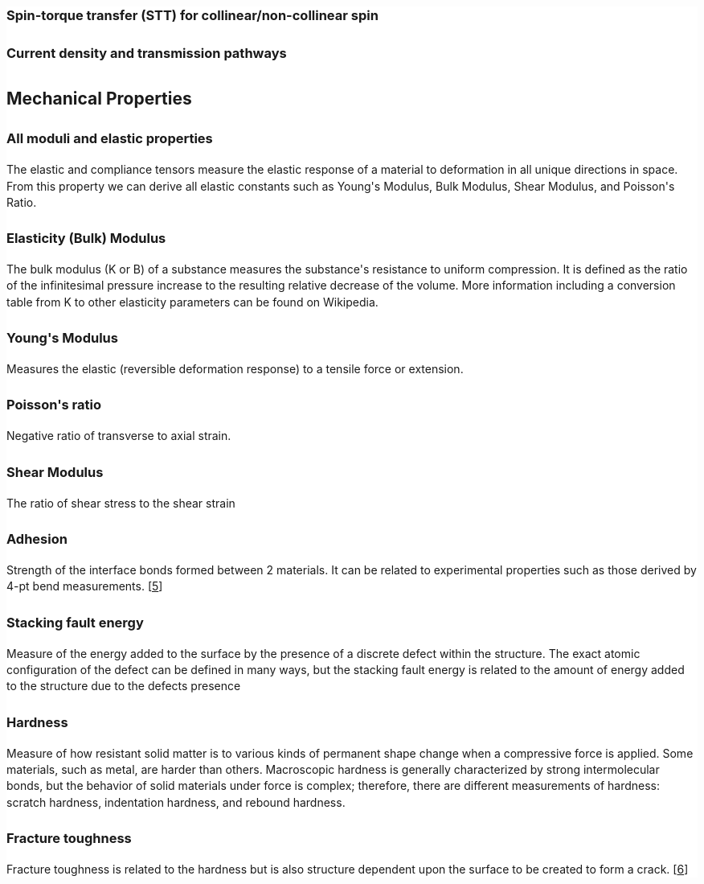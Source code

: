 ### Spin-torque transfer (STT) for collinear/non-collinear spin

### Current density and transmission pathways



## Mechanical Properties

### All moduli and elastic properties
The elastic and compliance tensors measure the elastic response of a material to deformation in all unique directions in space.  From this property we can derive all elastic constants such as Young's Modulus, Bulk Modulus, Shear Modulus, and Poisson's Ratio.

### Elasticity (Bulk) Modulus
The bulk modulus (K or B) of a substance measures the substance's resistance to uniform compression. It is defined as the ratio of the infinitesimal pressure increase to the resulting relative decrease of the volume. More information including a conversion table from K to other elasticity parameters can be found on Wikipedia.

### Young's Modulus
Measures the elastic (reversible deformation response) to a tensile force or extension.

### Poisson's ratio
Negative ratio of transverse to axial strain.

### Shear Modulus
The ratio of shear stress to the shear strain

### Adhesion
Strength of the interface bonds formed between 2 materials. It can be related to experimental properties such as those derived by 4-pt bend measurements.  [[5](#links)]

### Stacking fault energy
Measure of the energy added to the surface by the presence of a discrete defect within the structure. The exact atomic configuration of the defect can be defined in many ways, but the stacking fault energy is related to the amount of energy added to the structure due to the defects presence

### Hardness
Measure of how resistant solid matter is to various kinds of permanent shape change when a compressive force is applied. Some materials, such as metal, are harder than others. Macroscopic hardness is generally characterized by strong intermolecular bonds, but the behavior of solid materials under force is complex; therefore, there are different measurements of hardness: scratch hardness, indentation hardness, and rebound hardness.

### Fracture toughness
Fracture toughness is related to the hardness but is also structure dependent upon the surface to be created to form a crack.  [[6](#links)]

